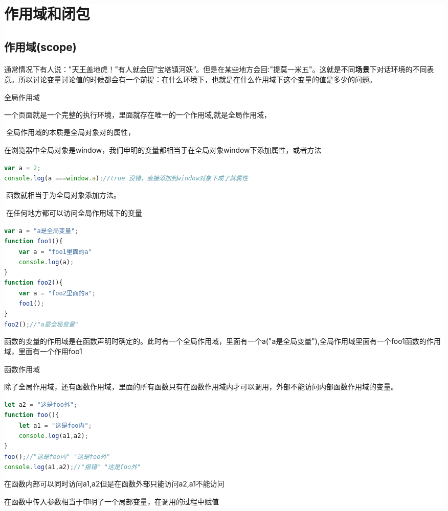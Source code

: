 # 作用域和闭包

## 作用域(scope)

​	通常情况下有人说："天王盖地虎！"有人就会回”宝塔镇河妖“。但是在某些地方会回:"提莫一米五"。这就是不同**场景**下对话环境的不同表意。所以讨论变量讨论值的时候都会有一个前提：在什么环境下，也就是在什么作用域下这个变量的值是多少的问题。

全局作用域

​	一个页面就是一个完整的执行环境，里面就存在唯一的一个作用域,就是全局作用域，

​	全局作用域的本质是全局对象对的属性，

​	在浏览器中全局对象是window，我们申明的变量都相当于在全局对象window下添加属性，或者方法

```js
var a = 2;
console.log(a ===window.a);//true 没错，直接添加到window对象下成了其属性
```

​	函数就相当于为全局对象添加方法。

​	在任何地方都可以访问全局作用域下的变量

```js
var a = "a是全局变量";
function foo1(){
    var a = "foo1里面的a"
    console.log(a);
}
function foo2(){
    var a = "foo2里面的a";
    foo1();
}
foo2();//"a是全局变量"
```

函数的变量的作用域是在函数声明时确定的。此时有一个全局作用域，里面有一个a("a是全局变量"),全局作用域里面有一个foo1函数的作用域，里面有一个作用foo1

函数作用域

除了全局作用域，还有函数作用域，里面的所有函数只有在函数作用域内才可以调用，外部不能访问内部函数作用域的变量。

```js
let a2 = "这是foo外";
function foo(){
    let a1 = "这是foo内";
    console.log(a1,a2);
}
foo();//"这是foo内" "这是foo外"
console.log(a1,a2);//"报错" "这是foo外"
```

在函数内部可以同时访问a1,a2但是在函数外部只能访问a2,a1不能访问

在函数中传入参数相当于申明了一个局部变量，在调用的过程中赋值
